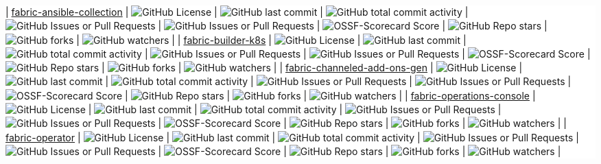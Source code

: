 | [fabric-ansible-collection](https://github.com/hyperledger-labs/fabric-ansible-collection) | ![GitHub License](https://img.shields.io/github/license/hyperledger-labs/fabric-ansible-collection) | ![GitHub last commit](https://img.shields.io/github/last-commit/hyperledger-labs/fabric-ansible-collection) | ![GitHub total commit activity](https://img.shields.io/github/commit-activity/t/hyperledger-labs/fabric-ansible-collection) | ![GitHub Issues or Pull Requests](https://img.shields.io/github/issues/hyperledger-labs/fabric-ansible-collection) | ![GitHub Issues or Pull Requests](https://img.shields.io/github/issues-pr/hyperledger-labs/fabric-ansible-collection) | ![OSSF-Scorecard Score](https://img.shields.io/ossf-scorecard/github.com/hyperledger-labs/fabric-ansible-collection) | ![GitHub Repo stars](https://img.shields.io/github/stars/hyperledger-labs/fabric-ansible-collection) | ![GitHub forks](https://img.shields.io/github/forks/hyperledger-labs/fabric-ansible-collection) | ![GitHub watchers](https://img.shields.io/github/watchers/hyperledger-labs/fabric-ansible-collection) |
| [fabric-builder-k8s](https://github.com/hyperledger-labs/fabric-builder-k8s) | ![GitHub License](https://img.shields.io/github/license/hyperledger-labs/fabric-builder-k8s) | ![GitHub last commit](https://img.shields.io/github/last-commit/hyperledger-labs/fabric-builder-k8s) | ![GitHub total commit activity](https://img.shields.io/github/commit-activity/t/hyperledger-labs/fabric-builder-k8s) | ![GitHub Issues or Pull Requests](https://img.shields.io/github/issues/hyperledger-labs/fabric-builder-k8s) | ![GitHub Issues or Pull Requests](https://img.shields.io/github/issues-pr/hyperledger-labs/fabric-builder-k8s) | ![OSSF-Scorecard Score](https://img.shields.io/ossf-scorecard/github.com/hyperledger-labs/fabric-builder-k8s) | ![GitHub Repo stars](https://img.shields.io/github/stars/hyperledger-labs/fabric-builder-k8s) | ![GitHub forks](https://img.shields.io/github/forks/hyperledger-labs/fabric-builder-k8s) | ![GitHub watchers](https://img.shields.io/github/watchers/hyperledger-labs/fabric-builder-k8s) |
| [fabric-channeled-add-ons-gen](https://github.com/hyperledger-labs/fabric-channeled-add-ons-gen) | ![GitHub License](https://img.shields.io/github/license/hyperledger-labs/fabric-channeled-add-ons-gen) | ![GitHub last commit](https://img.shields.io/github/last-commit/hyperledger-labs/fabric-channeled-add-ons-gen) | ![GitHub total commit activity](https://img.shields.io/github/commit-activity/t/hyperledger-labs/fabric-channeled-add-ons-gen) | ![GitHub Issues or Pull Requests](https://img.shields.io/github/issues/hyperledger-labs/fabric-channeled-add-ons-gen) | ![GitHub Issues or Pull Requests](https://img.shields.io/github/issues-pr/hyperledger-labs/fabric-channeled-add-ons-gen) | ![OSSF-Scorecard Score](https://img.shields.io/ossf-scorecard/github.com/hyperledger-labs/fabric-channeled-add-ons-gen) | ![GitHub Repo stars](https://img.shields.io/github/stars/hyperledger-labs/fabric-channeled-add-ons-gen) | ![GitHub forks](https://img.shields.io/github/forks/hyperledger-labs/fabric-channeled-add-ons-gen) | ![GitHub watchers](https://img.shields.io/github/watchers/hyperledger-labs/fabric-channeled-add-ons-gen) |
| [fabric-operations-console](https://github.com/hyperledger-labs/fabric-operations-console) | ![GitHub License](https://img.shields.io/github/license/hyperledger-labs/fabric-operations-console) | ![GitHub last commit](https://img.shields.io/github/last-commit/hyperledger-labs/fabric-operations-console) | ![GitHub total commit activity](https://img.shields.io/github/commit-activity/t/hyperledger-labs/fabric-operations-console) | ![GitHub Issues or Pull Requests](https://img.shields.io/github/issues/hyperledger-labs/fabric-operations-console) | ![GitHub Issues or Pull Requests](https://img.shields.io/github/issues-pr/hyperledger-labs/fabric-operations-console) | ![OSSF-Scorecard Score](https://img.shields.io/ossf-scorecard/github.com/hyperledger-labs/fabric-operations-console) | ![GitHub Repo stars](https://img.shields.io/github/stars/hyperledger-labs/fabric-operations-console) | ![GitHub forks](https://img.shields.io/github/forks/hyperledger-labs/fabric-operations-console) | ![GitHub watchers](https://img.shields.io/github/watchers/hyperledger-labs/fabric-operations-console) |
| [fabric-operator](https://github.com/hyperledger-labs/fabric-operator) | ![GitHub License](https://img.shields.io/github/license/hyperledger-labs/fabric-operator) | ![GitHub last commit](https://img.shields.io/github/last-commit/hyperledger-labs/fabric-operator) | ![GitHub total commit activity](https://img.shields.io/github/commit-activity/t/hyperledger-labs/fabric-operator) | ![GitHub Issues or Pull Requests](https://img.shields.io/github/issues/hyperledger-labs/fabric-operator) | ![GitHub Issues or Pull Requests](https://img.shields.io/github/issues-pr/hyperledger-labs/fabric-operator) | ![OSSF-Scorecard Score](https://img.shields.io/ossf-scorecard/github.com/hyperledger-labs/fabric-operator) | ![GitHub Repo stars](https://img.shields.io/github/stars/hyperledger-labs/fabric-operator) | ![GitHub forks](https://img.shields.io/github/forks/hyperledger-labs/fabric-operator) | ![GitHub watchers](https://img.shields.io/github/watchers/hyperledger-labs/fabric-operator) |